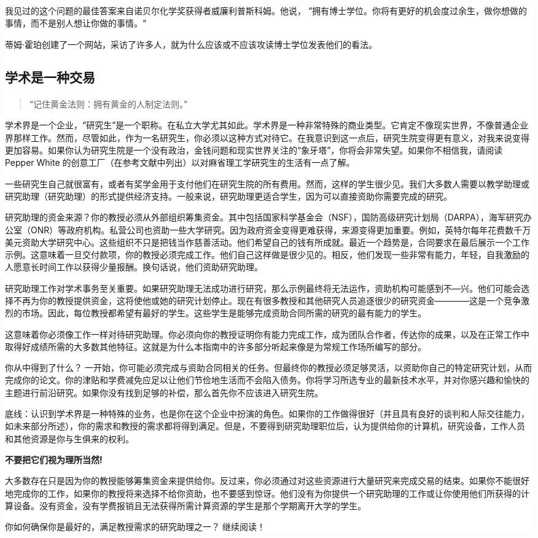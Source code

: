 我见过的这个问题的最佳答案来自诺贝尔化学奖获得者威廉利普斯科姆。他说， “拥有博士学位。你将有更好的机会度过余生，做你想做的事情，而不是别人想让你做的事情。“

蒂姆·霍珀创建了一个网站，采访了许多人，就为什么应该或不应该攻读博士学位发表他们的看法。

## 学术是一种交易

>“记住黄金法则：拥有黄金的人制定法则。”

学术界是一个企业，“研究生”是一个职称。在私立大学尤其如此。学术界是一种非常特殊的商业类型。它肯定不像现实世界，不像普通企业界那样工作。然而，尽管如此，作为一名研究生，你必须以这种方式对待它。在我意识到这一点后，研究生院变得更有意义，对我来说变得更加容易。如果你认为研究生院是一个没有政治，金钱问题和现实世界关注的“象牙塔”，你将会非常失望。如果你不相信我，请阅读 Pepper White 的创意工厂（在参考文献中列出）以对麻省理工学研究生的生活有一点了解。

一些研究生自己就很富有，或者有奖学金用于支付他们在研究生院的所有费用。然而，这样的学生很少见。我们大多数人需要以教学助理或研究助理（研究助理）的形式提供经济支持。一般来说，研究助理更适合学生，因为可以直接资助你需要完成的研究。

研究助理的资金来源？你的教授必须从外部组织筹集资金。其中包括国家科学基金会（NSF），国防高级研究计划局（DARPA），海军研究办公室（ONR）等政府机构。私营公司也资助一些大学研究。因为政府资金变得更难获得，来源变得更加重要。例如，英特尔每年花费数千万美元资助大学研究中心。这些组织不只是把钱当作慈善活动。他们希望自己的钱有所成就。最近一个趋势是，合同要求在最后展示一个工作示例。这意味着一旦交付款项，你的教授必须完成工作。他们自己这样做是很少见的。相反，他们发现一些非常有能力，年轻，自我激励的人愿意长时间工作以获得少量报酬。换句话说，他们资助研究助理。

研究助理工作对学术事务至关重要。如果研究助理无法成功进行研究，那么示例最终将无法运作，资助机构可能感到不—兴。他们可能会选择不再为你的教授提供资金，这将使他或她的研究计划停止。现在有很多教授和其他研究人员追逐很少的研究资金————这是一个竞争激烈的市场。因此，每位教授都希望有最好的学生。这些学生是能够完成资助合同所需的研究的最有能力的学生。

这意味着你必须像工作一样对待研究助理。你必须向你的教授证明你有能力完成工作，成为团队合作者，传达你的成果，以及在正常工作中取得好成绩所需的大多数其他特征。这就是为什么本指南中的许多部分听起来像是为常规工作场所编写的部分。

你从中得到了什么？ 一开始，你可能必须完成与资助合同相关的任务。但最终你的教授必须足够灵活，以资助你自己的特定研究计划，从而完成你的论文。你的津贴和学费减免应足以让他们节俭地生活而不会陷入债务。你将学习所选专业的最新技术水平，并对你感兴趣和愉快的主题进行前沿研究。如果你没有找到足够的补偿，那么首先你不应该进入研究生院。

底线：认识到学术界是一种特殊的业务，也是你在这个企业中扮演的角色。如果你的工作做得很好（并且具有良好的谈判和人际交往能力，如未来部分所述），你的需求和教授的需求都将得到满足。但是，不要得到研究助理职位后，认为提供给你的计算机，研究设备，工作人员和其他资源是你与生俱来的权利。

**不要把它们视为理所当然!**

大多数存在只是因为你的教授能够筹集资金来提供给你。反过来，你必须通过对这些资源进行大量研究来完成交易的结束。如果你不能很好地完成你的工作，如果你的教授将来选择不给你资助，也不要感到惊讶。他们没有为你提供一个研究助理的工作或让你使用他们所获得的计算设备。没有资金，没有学费报销且无法获得所需计算资源的学生是那个学期离开大学的学生。

你如何确保你是最好的，满足教授需求的研究助理之一？ 继续阅读！